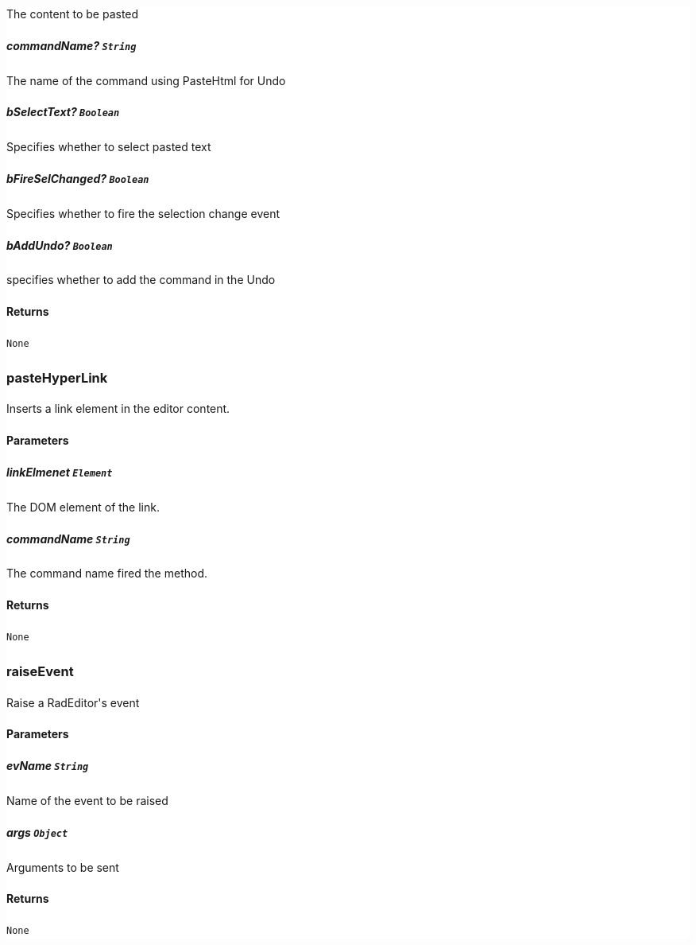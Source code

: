 The content to be pasted

##### commandName? `String`

The name of the command using PasteHtml for Undo

##### bSelectText? `Boolean`

Specifies whether to select pasted text

##### bFireSelChanged? `Boolean`

Specifies whether to fire the selection change event

##### bAddUndo? `Boolean`

specifies whether to add the command in the Undo

#### Returns

`None` 

### pasteHyperLink

Inserts a link element in the editor content. 

#### Parameters

##### linkElmenet `Element`

The DOM element of the link.

##### commandName `String`

The command name fired the method.

#### Returns

`None` 

### raiseEvent

Raise a RadEditor's event

#### Parameters

##### evName `String`

Name of the event to be raised

##### args `Object`

Arguments to be sent

#### Returns

`None` 

